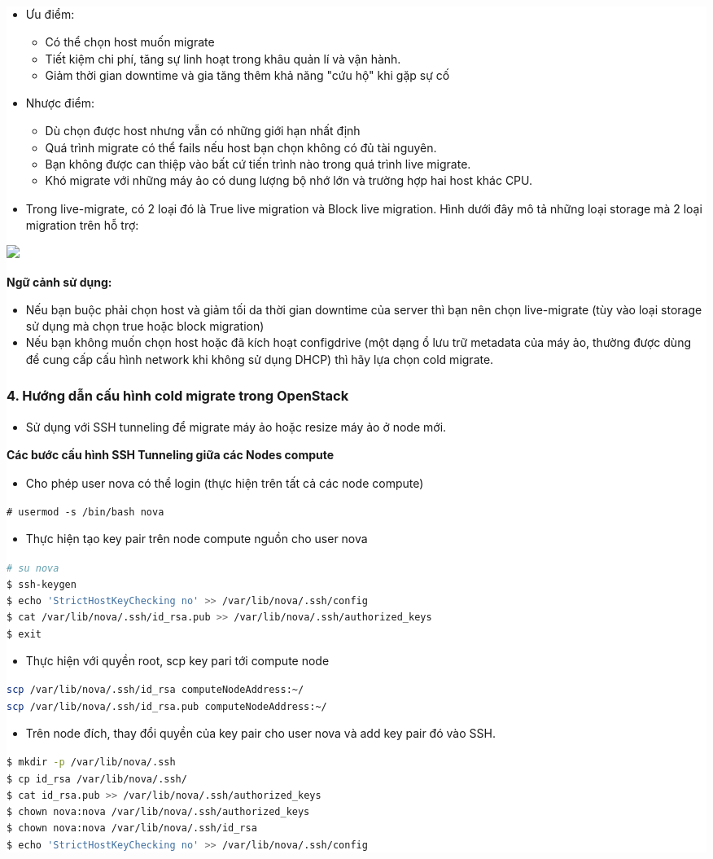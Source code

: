 - Ưu điểm:
  - Có thể chọn host muốn migrate
  - Tiết kiệm chi phí, tăng sự linh hoạt trong khâu quản lí và vận hành.
  - Giảm thời gian downtime và gia tăng thêm khả năng "cứu hộ" khi gặp sự cố
- Nhược điểm:
  - Dù chọn được host nhưng vẫn có những giới hạn nhất định
  - Quá trình migrate có thể fails nếu host bạn chọn không có đủ tài nguyên.
  - Bạn không được can thiệp vào bất cứ tiến trình nào trong quá trình live migrate.
  - Khó migrate với những máy ảo có dung lượng bộ nhớ lớn và trường hợp hai host khác CPU.

- Trong live-migrate, có 2 loại đó là True live migration và Block live migration. Hình dưới đây mô tả những loại storage mà 2 loại migration trên hỗ trợ:

<img src="https://github.com/thaonguyenvan/meditech-ghichep-openstack/blob/master/images/migrate2.png?raw=true">

**Ngữ cảnh sử dụng:**

- Nếu bạn buộc phải chọn host và giảm tối da thời gian downtime của server thì bạn nên chọn live-migrate (tùy vào loại storage sử dụng mà chọn true hoặc block migration)
- Nếu bạn không muốn chọn host hoặc đã kích hoạt configdrive (một dạng ổ lưu trữ metadata của máy ảo, thường được dùng để cung cấp cấu hình network khi không sử dụng DHCP) thì hãy lựa chọn cold migrate.

<a name="cold"></a>
### 4. Hướng dẫn cấu hình cold migrate trong OpenStack

- Sử dụng với SSH tunneling để migrate máy ảo hoặc resize máy ảo ở node mới.

**Các bước cấu hình SSH Tunneling giữa các Nodes compute**

- Cho phép user nova có thể login (thực hiện trên tất cả các node compute)

`# usermod -s /bin/bash nova`

- Thực hiện tạo key pair trên node compute nguồn cho user nova

``` sh
# su nova
$ ssh-keygen
$ echo 'StrictHostKeyChecking no' >> /var/lib/nova/.ssh/config
$ cat /var/lib/nova/.ssh/id_rsa.pub >> /var/lib/nova/.ssh/authorized_keys
$ exit
```

- Thực hiện với quyền root, scp key pari tới compute node

``` sh
scp /var/lib/nova/.ssh/id_rsa computeNodeAddress:~/
scp /var/lib/nova/.ssh/id_rsa.pub computeNodeAddress:~/
```

- Trên node đích, thay đổi quyền của key pair cho user nova và add key pair đó vào SSH.

``` sh
$ mkdir -p /var/lib/nova/.ssh
$ cp id_rsa /var/lib/nova/.ssh/
$ cat id_rsa.pub >> /var/lib/nova/.ssh/authorized_keys
$ chown nova:nova /var/lib/nova/.ssh/authorized_keys
$ chown nova:nova /var/lib/nova/.ssh/id_rsa
$ echo 'StrictHostKeyChecking no' >> /var/lib/nova/.ssh/config
```
